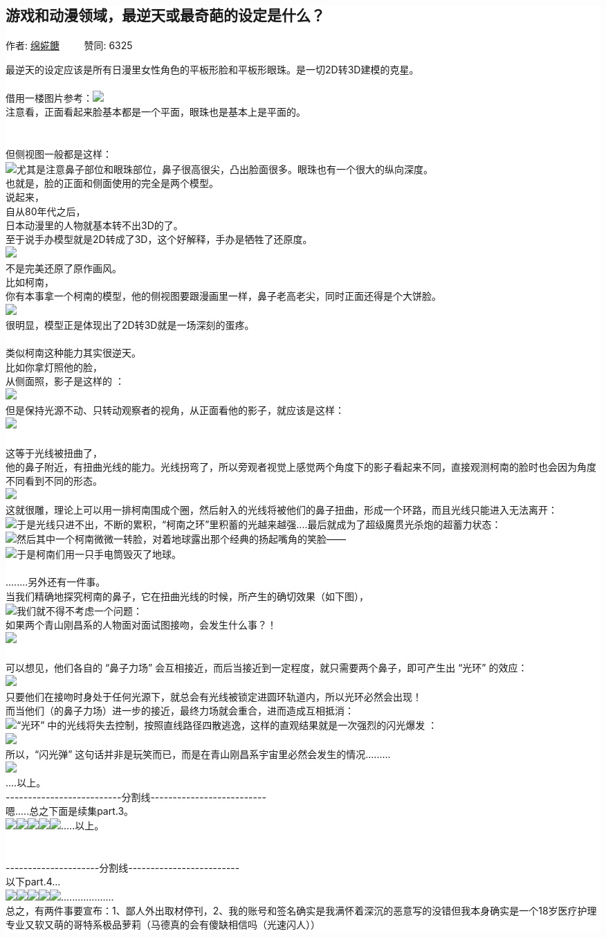 ## 游戏和动漫领域，最逆天或最奇葩的设定是什么？

作者: [绵婲餹](http://www.zhihu.com/people/mian-hwa-tang-44)&nbsp;&nbsp;&nbsp;&nbsp;&nbsp;&nbsp;&nbsp;&nbsp; 赞同: 6325


最逆天的设定应该是所有日漫里女性角色的平板形脸和平板形眼珠。是一切2D转3D建模的克星。<br><br>借用一楼图片参考：<img src="http://pic1.zhimg.com/83281ac927a68fff15ff20567d48817c_b.jpg" data-rawwidth="349" data-rawheight="148" class="content_image" width="349"><br>注意看，正面看起来脸基本都是一个平面，眼珠也是基本上是平面的。<br><br><br>但侧视图一般都是这样：<br><img src="http://pic1.zhimg.com/ceaf5b60528ba4a0b6e4a0dde59502b8_b.jpg" data-rawwidth="310" data-rawheight="251" class="content_image" width="310">尤其是注意鼻子部位和眼珠部位，鼻子很高很尖，凸出脸面很多。眼珠也有一个很大的纵向深度。<br>也就是，脸的正面和侧面使用的完全是两个模型。<br>说起来，<br>自从80年代之后，<br>日本动漫里的人物就基本转不出3D的了。<br>至于说手办模型就是2D转成了3D，这个好解释，手办是牺牲了还原度。<br><img src="http://pic1.zhimg.com/39bc5e3fa6222465f7dee9321388bd54_b.jpg" data-rawwidth="261" data-rawheight="151" class="content_image" width="261"><br>不是完美还原了原作画风。<br>比如柯南，<br>你有本事拿一个柯南的模型，他的侧视图要跟漫画里一样，鼻子老高老尖，同时正面还得是个大饼脸。<br><img src="http://pic2.zhimg.com/287edd38dc9da5484e1ee88459f1a975_b.jpg" data-rawwidth="274" data-rawheight="254" class="content_image" width="274"><br>很明显，模型正是体现出了2D转3D就是一场深刻的蛋疼。<br><br>类似柯南这种能力其实很逆天。<br>比如你拿灯照他的脸，<br>从侧面照，影子是这样的 ：<br><img src="http://pic2.zhimg.com/830dfd58736d39b3c13dd4ada06a475d_b.jpg" data-rawwidth="269" data-rawheight="185" class="content_image" width="269"><br>但是保持光源不动、只转动观察者的视角，从正面看他的影子，就应该是这样：<br><img src="http://pic2.zhimg.com/80d15441dab2fadafccd3469eb197b69_b.jpg" data-rawwidth="465" data-rawheight="204" class="origin_image zh-lightbox-thumb" width="465" data-original="http://pic2.zhimg.com/80d15441dab2fadafccd3469eb197b69_r.jpg"><br><br>这等于光线被扭曲了，<br>他的鼻子附近，有扭曲光线的能力。光线拐弯了，所以旁观者视觉上感觉两个角度下的影子看起来不同，直接观测柯南的脸时也会因为角度不同看到不同的形态。<br><img src="http://pic3.zhimg.com/060ed4367937b5b045112a2080d736f2_b.jpg" data-rawwidth="358" data-rawheight="240" class="content_image" width="358"><br>这就很雕，理论上可以用一排柯南围成个圈，然后射入的光线将被他们的鼻子扭曲，形成一个环路，而且光线只能进入无法离开：<br><img src="http://pic3.zhimg.com/badc81bf8a30d5c70500366091169e6e_b.jpg" data-rawwidth="504" data-rawheight="304" class="origin_image zh-lightbox-thumb" width="504" data-original="http://pic3.zhimg.com/badc81bf8a30d5c70500366091169e6e_r.jpg">于是光线只进不出，不断的累积，“柯南之环”里积蓄的光越来越强....最后就成为了超级魔贯光杀炮的超蓄力状态：<br><img src="http://pic2.zhimg.com/44a41fb6aeae46f5edb15fa15acf2a9d_b.jpg" data-rawwidth="314" data-rawheight="287" class="content_image" width="314">然后其中一个柯南微微一转脸，对着地球露出那个经典的扬起嘴角的笑脸——<br><img src="http://pic3.zhimg.com/2d63d393b084ea4f27cbb71151b082d2_b.jpg" data-rawwidth="1363" data-rawheight="549" class="origin_image zh-lightbox-thumb" width="1363" data-original="http://pic3.zhimg.com/2d63d393b084ea4f27cbb71151b082d2_r.jpg">于是柯南们用一只手电筒毁灭了地球。<br><br>........另外还有一件事。<br>当我们精确地探究柯南的鼻子，它在扭曲光线的时候，所产生的确切效果（如下图），<br><img src="http://pic1.zhimg.com/0ead98343742fba69fb570affc0725e8_b.jpg" data-rawwidth="249" data-rawheight="355" class="content_image" width="249">我们就不得不考虑一个问题：<br>如果两个青山刚昌系的人物面对面试图接吻，会发生什么事？！<br><img src="http://pic1.zhimg.com/ac0d10384c87cb7c9c48d451370221e4_b.jpg" data-rawwidth="194" data-rawheight="135" class="content_image" width="194"><br><br>可以想见，他们各自的 “鼻子力场” 会互相接近，而后当接近到一定程度，就只需要两个鼻子，即可产生出 “光环” 的效应：<br><img src="http://pic3.zhimg.com/578037a62cf53bc516117304d146bd16_b.jpg" data-rawwidth="198" data-rawheight="257" class="content_image" width="198"><br>只要他们在接吻时身处于任何光源下，就总会有光线被锁定进圆环轨道内，所以光环必然会出现！<br>而当他们（的鼻子力场）进一步的接近，最终力场就会重合，进而造成互相抵消：<br><img src="http://pic3.zhimg.com/1a12f7591fc3b78db618ba5afbe592f2_b.jpg" data-rawwidth="412" data-rawheight="374" class="content_image" width="412">“光环” 中的光线将失去控制，按照直线路径四散逃逸，这样的直观结果就是一次强烈的闪光爆发 ：<br><img src="http://pic3.zhimg.com/9ee8f9d781cbfb1cd39da6465f3d5352_b.jpg" data-rawwidth="305" data-rawheight="274" class="content_image" width="305"><br>所以，“闪光弹” 这句话并非是玩笑而已，而是在青山刚昌系宇宙里必然会发生的情况.........<br><img src="http://pic3.zhimg.com/e1170583b202e7b241a27c58892c3ade_b.jpg" data-rawwidth="519" data-rawheight="417" class="origin_image zh-lightbox-thumb" width="519" data-original="http://pic3.zhimg.com/e1170583b202e7b241a27c58892c3ade_r.jpg"><br>....以上。<br>--------------------------分割线--------------------------<br>嗯.....总之下面是续集part.3。<br><img src="http://pic4.zhimg.com/0d8d218e6270c71815d8b3a520570bc7_b.jpg" data-rawwidth="537" data-rawheight="206" class="origin_image zh-lightbox-thumb" width="537" data-original="http://pic4.zhimg.com/0d8d218e6270c71815d8b3a520570bc7_r.jpg"><img src="http://pic4.zhimg.com/81ae2f26bc89e5d8d9444718489063d7_b.jpg" data-rawwidth="605" data-rawheight="563" class="origin_image zh-lightbox-thumb" width="605" data-original="http://pic4.zhimg.com/81ae2f26bc89e5d8d9444718489063d7_r.jpg"><img src="http://pic3.zhimg.com/3fbbedc02984ae073263ba67f92319a6_b.jpg" data-rawwidth="330" data-rawheight="292" class="content_image" width="330"><img src="http://pic2.zhimg.com/60226e195a0bd992de2e51eb170d9be1_b.jpg" data-rawwidth="402" data-rawheight="520" class="content_image" width="402"><img src="http://pic1.zhimg.com/db1339fb6186e1c9c33d3ba401e704cc_b.jpg" data-rawwidth="301" data-rawheight="631" class="content_image" width="301">.....以上。<br><br><br>---------------------分割线-------------------------<br>以下part.4...<br><img src="http://pic3.zhimg.com/3547c61b849a036879960722ad805dfe_b.jpg" data-rawwidth="352" data-rawheight="518" class="content_image" width="352"><img src="http://pic1.zhimg.com/661ae1a66f15a0828f9ef086390b267c_b.jpg" data-rawwidth="344" data-rawheight="500" class="content_image" width="344"><img src="http://pic4.zhimg.com/11e56485225b6b012bcee36d70d4c08b_b.jpg" data-rawwidth="281" data-rawheight="499" class="content_image" width="281"><img src="http://pic4.zhimg.com/9c6217da659d837392d9e1a86a1c257f_b.jpg" data-rawwidth="298" data-rawheight="493" class="content_image" width="298"><img src="http://pic4.zhimg.com/4a3da3cec57fc505ffcaf340ae78447f_b.jpg" data-rawwidth="303" data-rawheight="505" class="content_image" width="303">...................<br>总之，有两件事要宣布：1、鄙人外出取材停刊，2、我的账号和签名确实是我满怀着深沉的恶意写的没错但我本身确实是一个18岁医疗护理专业又软又萌的哥特系极品萝莉（马德真的会有傻缺相信吗（光速闪人））


